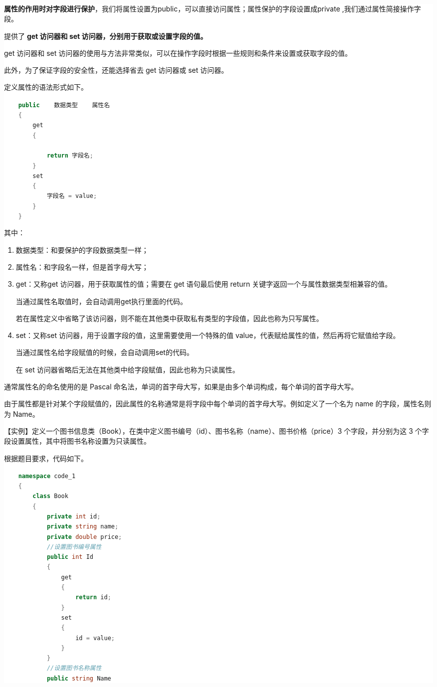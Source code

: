 **属性的作用时对字段进行保护**，我们将属性设置为public，可以直接访问属性；属性保护的字段设置成private ,我们通过属性简接操作字段。

提供了 **get 访问器和 set 访问器，分别用于获取或设置字段的值。**

get 访问器和 set 访问器的使用与方法非常类似，可以在操作字段时根据一些规则和条件来设置或获取字段的值。

此外，为了保证字段的安全性，还能选择省去 get 访问器或 set 访问器。

定义属性的语法形式如下。

```C#
	public    数据类型    属性名
	{
		get
		{
			
			return 字段名;
		}
		set
		{
			字段名 = value;
		}
	}
```

其中：

1. 数据类型：和要保护的字段数据类型一样；

2. 属性名：和字段名一样，但是首字母大写；

3. get：又称get 访问器，用于获取属性的值；需要在 get 语句最后使用 return 关键字返回一个与属性数据类型相兼容的值。

   当通过属性名取值时，会自动调用get执行里面的代码。

   若在属性定义中省略了该访问器，则不能在其他类中获取私有类型的字段值，因此也称为只写属性。

4. set：又称set 访问器，用于设置字段的值，这里需要使用一个特殊的值 value，代表赋给属性的值，然后再将它赋值给字段。

   当通过属性名给字段赋值的时候，会自动调用set的代码。

   在 set 访问器省略后无法在其他类中给字段赋值，因此也称为只读属性。

通常属性名的命名使用的是 Pascal 命名法，单词的首字母大写，如果是由多个单词构成，每个单词的首字母大写。

由于属性都是针对某个字段赋值的，因此属性的名称通常是将字段中每个单词的首字母大写。例如定义了一个名为 name 的字段，属性名则为 Name。

【实例】定义一个图书信息类（Book），在类中定义图书编号（id）、图书名称（name）、图书价格（price）3 个字段，并分别为这 3 个字段设置属性，其中将图书名称设置为只读属性。

根据题目要求，代码如下。

```C#
	namespace code_1
	{
		class Book
		{
			private int id;
			private string name;
			private double price;
			//设置图书编号属性
			public int Id
			{
				get
				{
					return id;
				}
				set
				{
					id = value;
				}
			}
			//设置图书名称属性
			public string Name
```